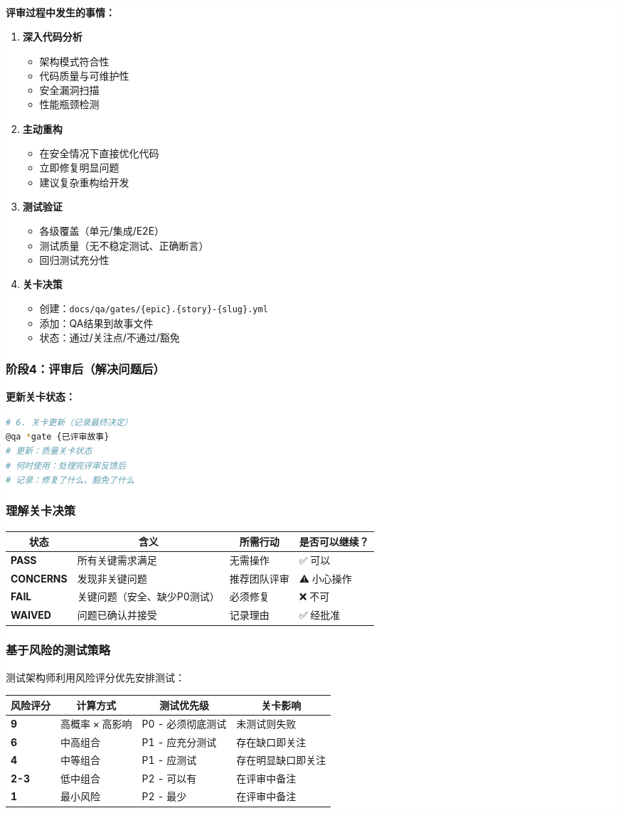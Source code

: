 **评审过程中发生的事情：**

1. **深入代码分析**
   - 架构模式符合性
   - 代码质量与可维护性
   - 安全漏洞扫描
   - 性能瓶颈检测

2. **主动重构**
   - 在安全情况下直接优化代码
   - 立即修复明显问题
   - 建议复杂重构给开发

3. **测试验证**
   - 各级覆盖（单元/集成/E2E）
   - 测试质量（无不稳定测试、正确断言）
   - 回归测试充分性

4. **关卡决策**
   - 创建：`docs/qa/gates/{epic}.{story}-{slug}.yml`
   - 添加：QA结果到故事文件
   - 状态：通过/关注点/不通过/豁免

### 阶段4：评审后（解决问题后）

**更新关卡状态：**

```bash
# 6. 关卡更新（记录最终决定）
@qa *gate {已评审故事}
# 更新：质量关卡状态
# 何时使用：处理完评审反馈后
# 记录：修复了什么、豁免了什么
```

### 理解关卡决策

| **状态** | **含义** | **所需行动** | **是否可以继续？** |
| --- | --- | --- | --- |
| **PASS** | 所有关键需求满足 | 无需操作 | ✅ 可以 |
| **CONCERNS** | 发现非关键问题 | 推荐团队评审 | ⚠️ 小心操作 |
| **FAIL** | 关键问题（安全、缺少P0测试） | 必须修复 | ❌ 不可 |
| **WAIVED** | 问题已确认并接受 | 记录理由 | ✅ 经批准 |

### 基于风险的测试策略

测试架构师利用风险评分优先安排测试：

| **风险评分** | **计算方式**    | **测试优先级**    | **关卡影响**       |
| ------------ | --------------- | ----------------- | ------------------ |
| **9**        | 高概率 × 高影响 | P0 - 必须彻底测试 | 未测试则失败       |
| **6**        | 中高组合        | P1 - 应充分测试   | 存在缺口即关注     |
| **4**        | 中等组合        | P1 - 应测试       | 存在明显缺口即关注 |
| **2-3**      | 低中组合        | P2 - 可以有       | 在评审中备注       |
| **1**        | 最小风险        | P2 - 最少         | 在评审中备注       |
